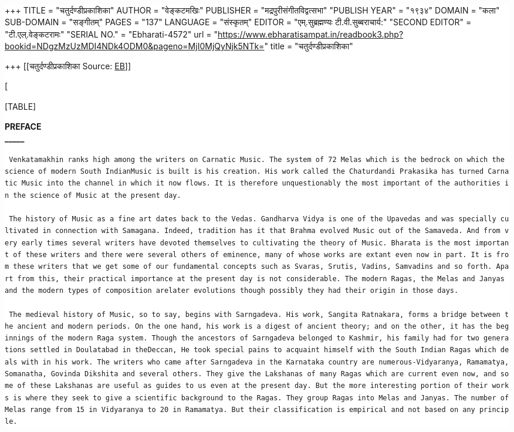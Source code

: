 +++
TITLE = "चतुर्दण्डीप्रकाशिका"
AUTHOR = "वेङ्कटमखिः"
PUBLISHER = "मद्रपुरीसंगीतविद्वत्सभा"
"PUBLISH YEAR" = "१९३४"
DOMAIN = "कला"
SUB-DOMAIN = "सङ्गीतम्"
PAGES = "137"
LANGUAGE = "संस्कृतम्"
EDITOR = "एम्.सुब्रह्मण्यः टी.वी.सुब्बराचार्य:"
"SECOND EDITOR" = "टी.एल्.वेङ्कटरामः"
"SERIAL NO." = "Ebharati-4572"
url = "https://www.ebharatisampat.in/readbook3.php?bookid=NDgzMzUzMDI4NDk4ODM0&pageno=MjI0MjQyNjk5NTk="
title = "चतुर्दण्डीप्रकाशिका"

+++
[[चतुर्दण्डीप्रकाशिका	Source: [EB](https://www.ebharatisampat.in/readbook3.php?bookid=NDgzMzUzMDI4NDk4ODM0&pageno=MjI0MjQyNjk5NTk=)]]

\[













[TABLE]



**PREFACE**  
**\_\_\_\_\_**

     Venkatamakhin ranks high among the writers on Carnatic Music. The system of 72 Melas which is the bedrock on which the science of modern South IndianMusic is built is his creation. His work called the Chaturdandi Prakasika has turned Carnatic Music into the channel in which it now flows. It is therefore unquestionably the most important of the authorities in the science of Music at the present day.

     The history of Music as a fine art dates back to the Vedas. Gandharva Vidya is one of the Upavedas and was specially cultivated in connection with Samagana. Indeed, tradition has it that Brahma evolved Music out of the Samaveda. And from very early times several writers have devoted themselves to cultivating the theory of Music. Bharata is the most important of these writers and there were several others of eminence, many of whose works are extant even now in part. It is from these writers that we get some of our fundamental concepts such as Svaras, Srutis, Vadins, Samvadins and so forth. Apart from this, their practical importance at the present day is not considerable. The modern Ragas, the Melas and Janyas and the modern types of composition arelater evolutions though possibly they had their origin in those days.

     The medieval history of Music, so to say, begins with Sarngadeva. His work, Sangita Ratnakara, forms a bridge between the ancient and modern periods. On the one hand, his work is a digest of ancient theory; and on the other, it has the beginnings of the modern Raga system. Though the ancestors of Sarngadeva belonged to Kashmir, his family had for two generations settled in Doulatabad in theDeccan, He took special pains to acquaint himself with the South Indian Ragas which deals with in his work. The writers who came after Sarngadeva in the Karnataka country are numerous-Vidyaranya, Ramamatya, Somanatha, Govinda Dikshita and several others. They give the Lakshanas of many Ragas which are current even now, and some of these Lakshanas are useful as guides to us even at the present day. But the more interesting portion of their works is where they seek to give a scientific background to the Ragas. They group Ragas into Melas and Janyas. The number of Melas range from 15 in Vidyaranya to 20 in Ramamatya. But their classification is empirical and not based on any principle.
